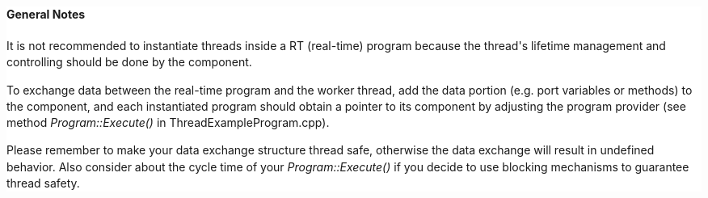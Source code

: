 #### General Notes

It is not recommended to instantiate threads inside a RT (real-time) program because the thread's lifetime management and controlling should be done by the component.

To exchange data between the real-time program and the worker thread, add the data portion (e.g. port variables or methods) to the component, and each instantiated program should obtain a pointer to its component by adjusting the program provider (see method *Program::Execute()* in ThreadExampleProgram.cpp).

Please remember to make your data exchange structure thread safe, otherwise the data exchange will result in undefined behavior. Also consider about the cycle time of your *Program::Execute()* if you decide to use blocking mechanisms to guarantee thread safety.